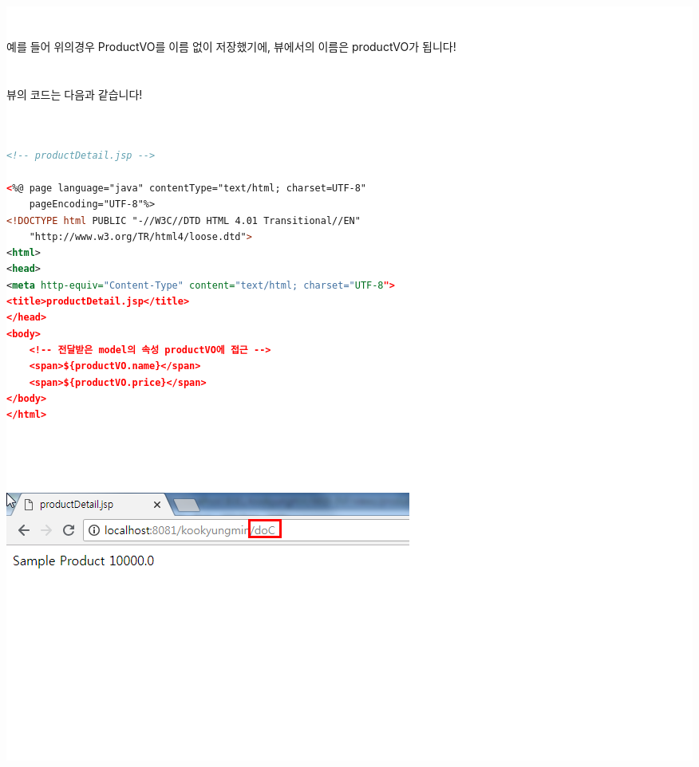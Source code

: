 <br>
<br>
예를 들어 위의경우 ProductVO를 이름 없이 저장했기에, 뷰에서의 이름은 productVO가 됩니다!
<br>
<br>
<br>
뷰의 코드는 다음과 같습니다!
<br>
<br>
<br>

```xml
<!-- productDetail.jsp -->

<%@ page language="java" contentType="text/html; charset=UTF-8"
    pageEncoding="UTF-8"%>
<!DOCTYPE html PUBLIC "-//W3C//DTD HTML 4.01 Transitional//EN" 
    "http://www.w3.org/TR/html4/loose.dtd">
<html>
<head>
<meta http-equiv="Content-Type" content="text/html; charset="UTF-8">
<title>productDetail.jsp</title>
</head>
<body>
    <!-- 전달받은 model의 속성 productVO에 접근 -->
    <span>${productVO.name}</span>
    <span>${productVO.price}</span>
</body>
</html>
```

<br>
<br>
<br>

![image](/image/Spring_image/Spring_image_54.png)

<br>
<br>
<br>
